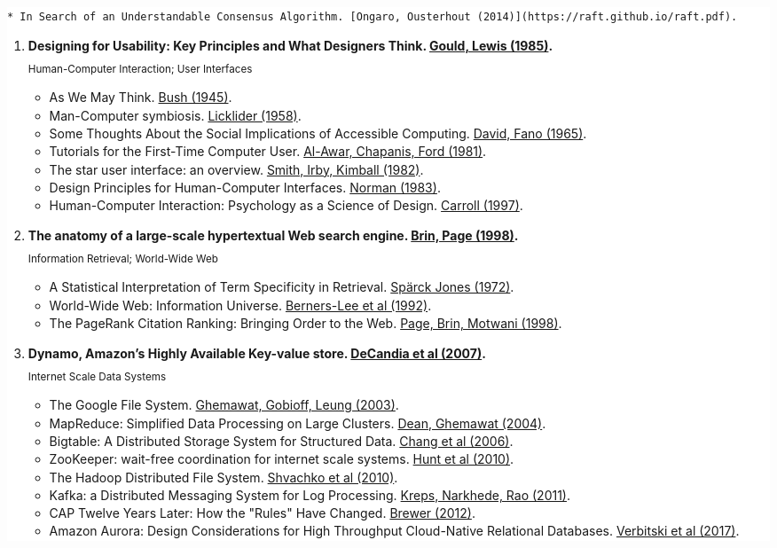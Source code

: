     * In Search of an Understandable Consensus Algorithm. [Ongaro, Ousterhout (2014)](https://raft.github.io/raft.pdf).

1. **Designing for Usability: Key Principles and What Designers Think. [Gould, Lewis (1985)](https://dl.acm.org/doi/pdf/10.1145/3166.3170).**
    \
    <sub>Human-Computer Interaction; User Interfaces</sub>
    * As We May Think. [Bush (1945)](https://web.mit.edu/STS.035/www/PDFs/think.pdf).
    * Man-Computer symbiosis. [Licklider (1958)](http://worrydream.com/refs/Licklider%20-%20Man-Computer%20Symbiosis.pdf).
    * Some Thoughts About the Social Implications of Accessible Computing. [David, Fano (1965)](https://dl.acm.org/doi/pdf/10.1145/1463891.1463917).
    * Tutorials for the First-Time Computer User. [Al-Awar, Chapanis, Ford (1981)](https://drive.google.com/file/d/1zA4LkSHoanjjhOVCwYzrkdkdzgPbKWJ9/view?usp=sharing).
    * The star user interface: an overview. [Smith, Irby, Kimball (1982)](https://www.tech-insider.org/star/research/acrobat/8206.pdf).
    * Design Principles for Human-Computer Interfaces. [Norman (1983)](https://dl.acm.org/doi/pdf/10.1145/800045.801571).
    * Human-Computer Interaction: Psychology as a Science of Design. [Carroll (1997)](https://home.cs.colorado.edu/~martin/Csci6402/Papers/carroll97.pdf).

1. **The anatomy of a large-scale hypertextual Web search engine. [Brin, Page (1998)](https://storage.googleapis.com/gweb-research2023-media/pubtools/pdf/334.pdf).**
    \
    <sub>Information Retrieval; World-Wide Web</sub>
    * A Statistical Interpretation of Term Specificity in Retrieval. [Spärck Jones (1972)](http://openlib.org/home/krichel/courses/lis618/readings/spaerk-jones72.pdf).
    * World-Wide Web: Information Universe. [Berners-Lee et al (1992)](https://www.w3.org/History/1992/ENRAP/Article_9202.pdf).
    * The PageRank Citation Ranking: Bringing Order to the Web. [Page, Brin, Motwani (1998)](http://www.eecs.harvard.edu/~michaelm/CS222/pagerank.pdf).

1. **Dynamo, Amazon’s Highly Available Key-value store. [DeCandia et al (2007)](https://www.allthingsdistributed.com/files/amazon-dynamo-sosp2007.pdf).**
    \
    <sub>Internet Scale Data Systems</sub>
    * The Google File System. [Ghemawat, Gobioff, Leung (2003)](https://storage.googleapis.com/gweb-research2023-media/pubtools/pdf/035fc972c796d33122033a0614bc94cff1527999.pdf).
    * MapReduce: Simplified Data Processing on Large Clusters. [Dean, Ghemawat (2004)](https://storage.googleapis.com/gweb-research2023-media/pubtools/pdf/16cb30b4b92fd4989b8619a61752a2387c6dd474.pdf).
    * Bigtable: A Distributed Storage System for Structured Data. [Chang et al (2006)](https://storage.googleapis.com/gweb-research2023-media/pubtools/pdf/68a74a85e1662fe02ff3967497f31fda7f32225c.pdf).
    * ZooKeeper: wait-free coordination for internet scale systems. [Hunt et al (2010)](https://www.usenix.org/legacy/event/atc10/tech/full_papers/Hunt.pdf).
    * The Hadoop Distributed File System. [Shvachko et al (2010)](https://cse.buffalo.edu/~okennedy/courses/papers/hdfs.pdf).
    * Kafka: a Distributed Messaging System for Log Processing. [Kreps, Narkhede, Rao (2011)](http://notes.stephenholiday.com/Kafka.pdf).
    * CAP Twelve Years Later: How the "Rules" Have Changed. [Brewer (2012)](https://sites.cs.ucsb.edu/~rich/class/cs293b-cloud/papers/brewer-cap.pdf).
    * Amazon Aurora: Design Considerations for High Throughput Cloud-Native Relational Databases. [Verbitski et al (2017)](https://pages.cs.wisc.edu/~yxy/cs764-f20/papers/aurora-sigmod-17.pdf).
